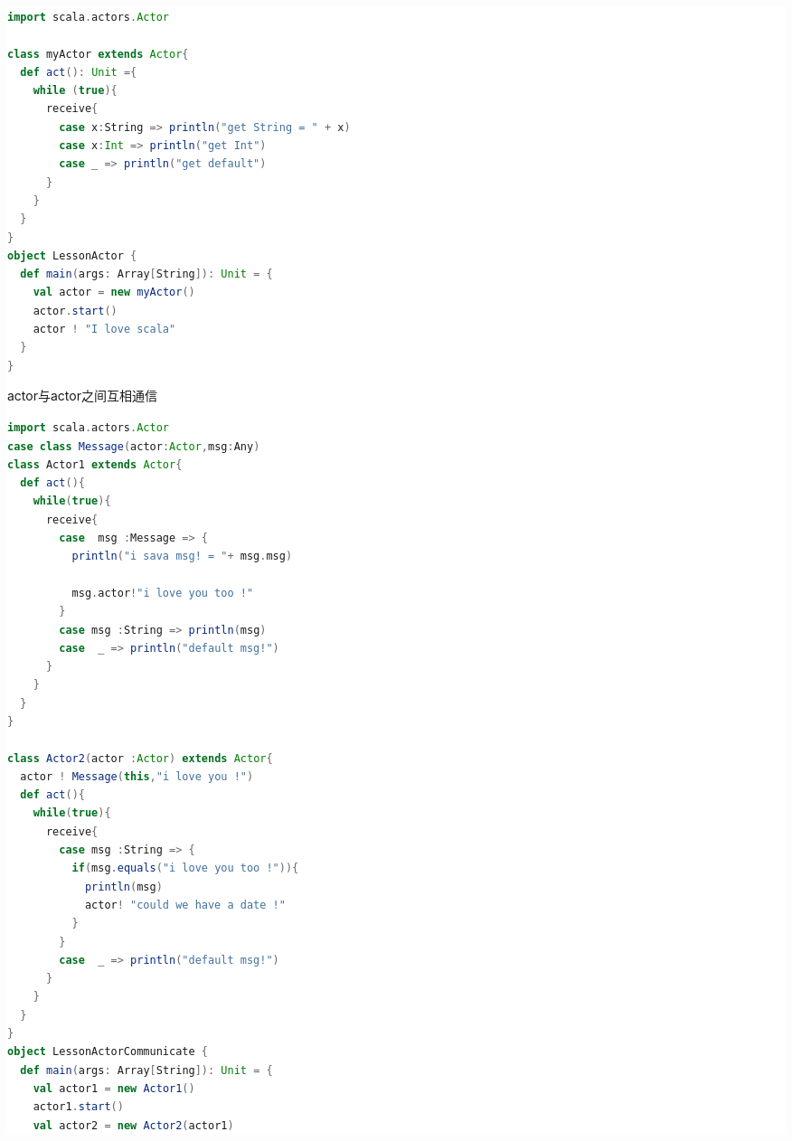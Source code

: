 ```scala
import scala.actors.Actor

class myActor extends Actor{
  def act(): Unit ={
    while (true){
      receive{
        case x:String => println("get String = " + x)
        case x:Int => println("get Int")
        case _ => println("get default")
      }
    }
  }
}
object LessonActor {
  def main(args: Array[String]): Unit = {
    val actor = new myActor()
    actor.start()
    actor ! "I love scala"
  }
}
```

actor与actor之间互相通信

```scala
import scala.actors.Actor
case class Message(actor:Actor,msg:Any)
class Actor1 extends Actor{
  def act(){
    while(true){
      receive{
        case  msg :Message => {
          println("i sava msg! = "+ msg.msg)

          msg.actor!"i love you too !"
        }
        case msg :String => println(msg)
        case  _ => println("default msg!")
      }
    }
  } 
}

class Actor2(actor :Actor) extends Actor{
  actor ! Message(this,"i love you !")
  def act(){
    while(true){
      receive{
        case msg :String => {
          if(msg.equals("i love you too !")){
            println(msg)
            actor! "could we have a date !"
          }
        }
        case  _ => println("default msg!")
      }
    }
  }
}
object LessonActorCommunicate {
  def main(args: Array[String]): Unit = {
    val actor1 = new Actor1()
    actor1.start()
    val actor2 = new Actor2(actor1)
```